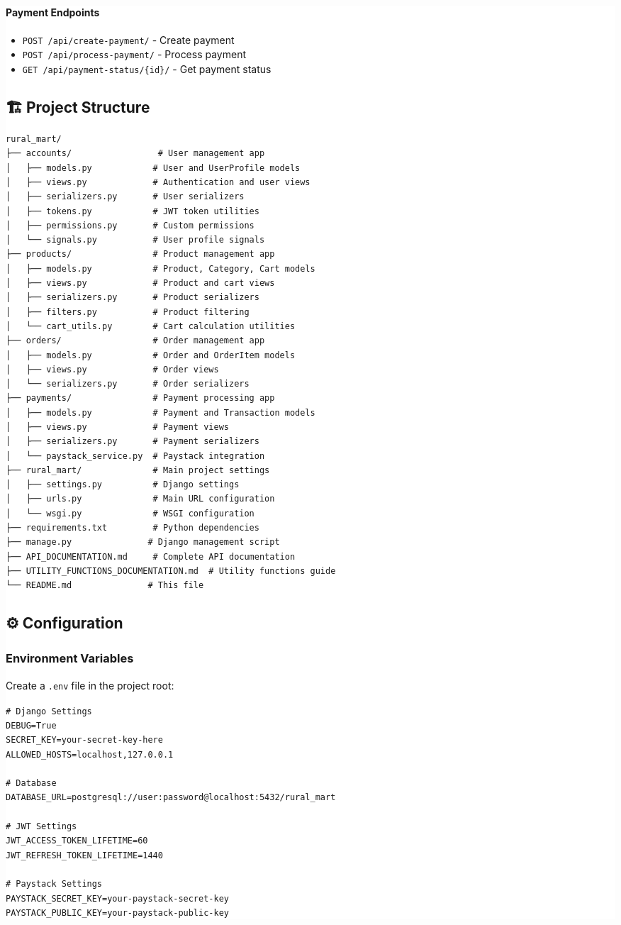 #### Payment Endpoints
- `POST /api/create-payment/` - Create payment
- `POST /api/process-payment/` - Process payment
- `GET /api/payment-status/{id}/` - Get payment status

## 🏗️ Project Structure

```
rural_mart/
├── accounts/                 # User management app
│   ├── models.py            # User and UserProfile models
│   ├── views.py             # Authentication and user views
│   ├── serializers.py       # User serializers
│   ├── tokens.py            # JWT token utilities
│   ├── permissions.py       # Custom permissions
│   └── signals.py           # User profile signals
├── products/                # Product management app
│   ├── models.py            # Product, Category, Cart models
│   ├── views.py             # Product and cart views
│   ├── serializers.py       # Product serializers
│   ├── filters.py           # Product filtering
│   └── cart_utils.py        # Cart calculation utilities
├── orders/                  # Order management app
│   ├── models.py            # Order and OrderItem models
│   ├── views.py             # Order views
│   └── serializers.py       # Order serializers
├── payments/                # Payment processing app
│   ├── models.py            # Payment and Transaction models
│   ├── views.py             # Payment views
│   ├── serializers.py       # Payment serializers
│   └── paystack_service.py  # Paystack integration
├── rural_mart/              # Main project settings
│   ├── settings.py          # Django settings
│   ├── urls.py              # Main URL configuration
│   └── wsgi.py              # WSGI configuration
├── requirements.txt         # Python dependencies
├── manage.py               # Django management script
├── API_DOCUMENTATION.md     # Complete API documentation
├── UTILITY_FUNCTIONS_DOCUMENTATION.md  # Utility functions guide
└── README.md               # This file
```

## ⚙️ Configuration

### Environment Variables

Create a `.env` file in the project root:

```env
# Django Settings
DEBUG=True
SECRET_KEY=your-secret-key-here
ALLOWED_HOSTS=localhost,127.0.0.1

# Database
DATABASE_URL=postgresql://user:password@localhost:5432/rural_mart

# JWT Settings
JWT_ACCESS_TOKEN_LIFETIME=60
JWT_REFRESH_TOKEN_LIFETIME=1440

# Paystack Settings
PAYSTACK_SECRET_KEY=your-paystack-secret-key
PAYSTACK_PUBLIC_KEY=your-paystack-public-key
```